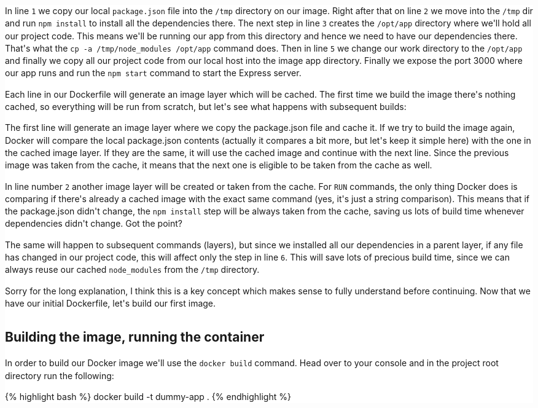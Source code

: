 In line `1` we copy our local `package.json` file into the `/tmp` directory on our image. Right after that on line `2`
we move into the `/tmp` dir and run `npm install` to install all the dependencies there.
The next step in line `3` creates the `/opt/app` directory where we'll hold all our project code. This means we'll be
running our app from this directory and hence we need to have our dependencies there. That's what the 
`cp -a /tmp/node_modules /opt/app` command does.
Then in line `5` we change our work directory to the `/opt/app` and finally we copy all our project code from our local
host into the image app directory.
Finally we expose the port 3000 where our app runs and run the `npm start` command to start the Express server.

Each line in our Dockerfile will generate an image layer which will be cached. The first time we build the image there's
nothing cached, so everything will be run from scratch, but let's see what happens with subsequent builds:

The first line will generate an image
layer where we copy the package.json file and cache it. If we try to build the image again, Docker will compare the 
local package.json contents (actually it compares a bit more, but let's keep it simple here) with the one in the cached
image layer. If they are the same, it will use the cached image and continue with the next line. Since the previous
image was taken from the cache, it means that the next one is eligible to be taken from the cache as well.

In line number `2` another image layer will be created or taken from the cache. For `RUN` commands, the only thing Docker
does is comparing if there's already a cached image with the exact same command (yes, it's just a string comparison).
This means that if the package.json didn't change, the `npm install` step will be always taken from the cache, saving us
lots of build time whenever dependencies didn't change. Got the point?

The same will happen to subsequent commands (layers), but since we installed all our dependencies in a parent layer,
if any file has changed in our project code, this will affect only the step in line `6`. This will save lots of precious
build time, since we can always reuse our cached `node_modules` from the `/tmp` directory.

Sorry for the long explanation, I think this is a key concept which makes sense to fully understand before continuing.
Now that we have our initial Dockerfile, let's build our first image.

## Building the image, running the container

In order to build our Docker image we'll use the `docker build` command. Head over to your console and in the project
root directory run the following:

{% highlight bash %}
docker build -t dummy-app .
{% endhighlight %}
